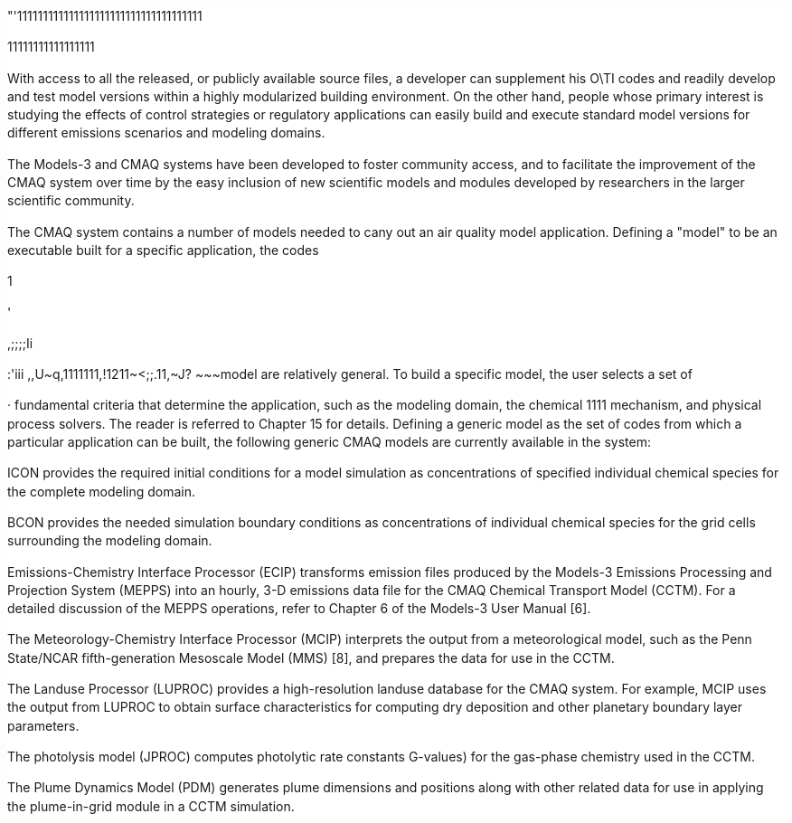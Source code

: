 "'111111111111111111111111111111111111 

11111111111111111 

With access to all the released, or publicly available source files,  a developer can supplement his 
O\\TI codes and readily develop and test model versions within a highly modularized building 
environment.  On the other hand, people whose primary interest is studying the effects of control 
strategies or regulatory applications can easily build and execute standard model versions for 
different emissions scenarios and modeling domains. 

The Models-3 and CMAQ systems have been developed to  foster community access, and to 
facilitate the improvement of the CMAQ system over time by  the easy inclusion of new 
scientific models and modules developed by researchers in the larger scientific community. 

The CMAQ system contains a number of models needed to cany out an air quality model 
application.  Defining a "model" to be an executable built for a specific application, the codes 

1

' 

,;;;;Ii 

:'iii  ,,U~q,1111111,!1211~<;;.11,~J? ~~~model are relatively general.  To build a specific model, the user selects a set of 

·  fundamental criteria that determine the application, such as the modeling domain, the chemical 
1111  mechanism, and physical process solvers.  The reader is referred to Chapter 15  for details. 
Defining a generic model as the set of codes from which a particular application can be built, the 
following generic CMAQ models are currently available in the system: 


ICON provides the required initial conditions for a model simulation as concentrations of 
specified individual chemical species for the complete modeling domain. 

BCON provides the needed simulation boundary conditions as concentrations of 
individual chemical species for the grid cells surrounding the modeling domain. 

Emissions-Chemistry Interface Processor (ECIP) transforms emission files produced 
by the Models-3  Emissions Processing and Projection System (MEPPS) into an hourly, 
3-D emissions data file for the CMAQ Chemical Transport Model (CCTM).  For a 
detailed discussion of the MEPPS operations, refer to Chapter 6 of the Models-3 User 
Manual [6]. 

The Meteorology-Chemistry Interface Processor (MCIP) interprets the output from a 
meteorological model, such as the Penn State/NCAR fifth-generation Mesoscale Model 
(MMS) [8], and prepares the data for use in the CCTM. 

The Landuse Processor (LUPROC) provides a high-resolution landuse database for the 
CMAQ system.  For example, MCIP uses the output from LUPROC to obtain surface 
characteristics for computing dry deposition and other planetary boundary layer 
parameters. 

The photolysis model (JPROC) computes photolytic rate constants G-values) for the 
gas-phase chemistry used in the CCTM. 

The Plume Dynamics Model (PDM) generates plume dimensions and positions along 
with other related data for use in applying the plume-in-grid module in a CCTM 
simulation. 
